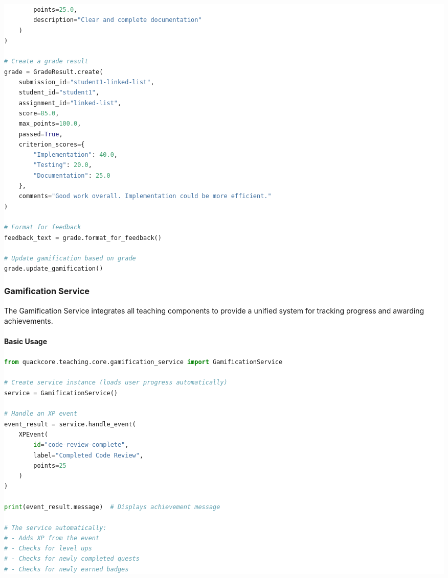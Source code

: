 ```python
        points=25.0,
        description="Clear and complete documentation"
    )
)

# Create a grade result
grade = GradeResult.create(
    submission_id="student1-linked-list",
    student_id="student1",
    assignment_id="linked-list",
    score=85.0,
    max_points=100.0,
    passed=True,
    criterion_scores={
        "Implementation": 40.0,
        "Testing": 20.0,
        "Documentation": 25.0
    },
    comments="Good work overall. Implementation could be more efficient."
)

# Format for feedback
feedback_text = grade.format_for_feedback()

# Update gamification based on grade
grade.update_gamification()
```

### Gamification Service

The Gamification Service integrates all teaching components to provide a unified system for tracking progress and awarding achievements.

#### Basic Usage

```python
from quackcore.teaching.core.gamification_service import GamificationService

# Create service instance (loads user progress automatically)
service = GamificationService()

# Handle an XP event
event_result = service.handle_event(
    XPEvent(
        id="code-review-complete",
        label="Completed Code Review",
        points=25
    )
)

print(event_result.message)  # Displays achievement message

# The service automatically:
# - Adds XP from the event
# - Checks for level ups
# - Checks for newly completed quests
# - Checks for newly earned badges
```
